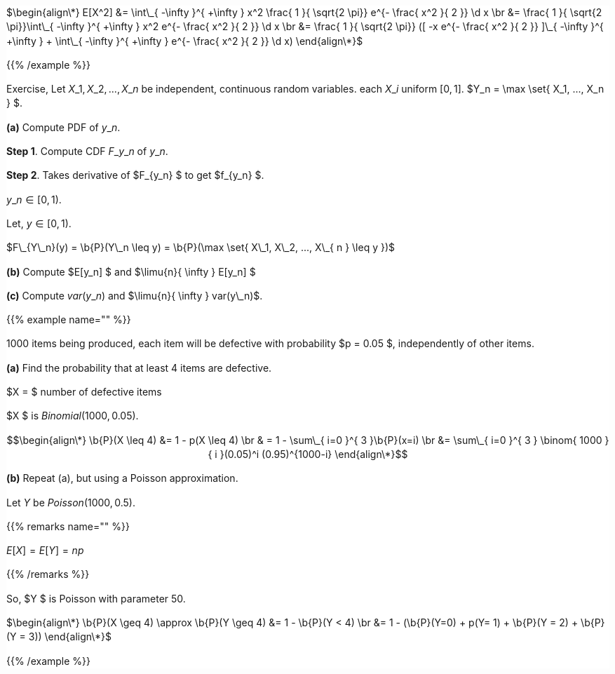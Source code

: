 $\begin{align\*}
E[X^2] &= \int\_{ -\infty }^{ +\infty } x^2 \frac{ 1 }{ \sqrt{2 \pi}} e^{- \frac{ x^2 }{ 2 }} \d x \br
&= \frac{ 1 }{ \sqrt{2 \pi}}\int\_{ -\infty }^{ +\infty } x^2  e^{- \frac{ x^2 }{ 2 }} \d x \br
&= \frac{ 1 }{ \sqrt{2 \pi}} ([ -x e^{- \frac{ x^2 }{ 2 }} ]\_{ -\infty }^{ +\infty } + \int\_{ -\infty }^{ +\infty } e^{- \frac{ x^2 }{ 2 }} \d x)
\end{align\*}$

{{% /example %}}

Exercise, Let $X\_1, X\_2, ..., X\_n$ be independent, continuous random variables. each $X\_i$ uniform $[0, 1]$. $Y\_n = \max \set{ X\_1, ..., X\_n } $.

**(a)** Compute PDF of $y\_n$.

**Step 1**. Compute CDF $F\_{y\_n}$ of $y\_n$.

**Step 2**. Takes derivative of $F\_{y\_n} $ to get $f\_{y\_n} $.

$y\_n \in [0, 1)$.

Let, $y \in [0, 1)$.

$F\_{Y\_n}(y) = \b{P}(Y\_n \leq y) = \b{P}(\max \set{ X\_1, X\_2, ..., X\_{ n } \leq y })$


**(b)** Compute $E[y\_n] $ and $\limu{n}{ \infty } E[y\_n] $

**(c\)** Compute $var(y\_n)$ and $\limu{n}{ \infty } var(y\_n)$.

{{% example name="" %}}

$1000$ items being produced, each item will be defective with probability $p = 0.05 $, independently of other items.

**(a)** Find the probability that at least $4$ items are defective.

$X = $  number of defective items

$X $ is $Binomial(1000, 0.05)$.

$$\begin{align\*}
\b{P}(X \leq 4) &= 1 - p(X \leq 4) \br
& = 1 - \sum\_{ i=0 }^{ 3 }\b{P}(x=i) \br
&= \sum\_{ i=0 }^{ 3 } \binom{ 1000 }{ i }(0.05)^i (0.95)^{1000-i}
\end{align\*}$$

**(b)** Repeat (a), but using a Poisson approximation.

Let $Y$ be $Poisson(1000, 0.5)$.

{{% remarks name="" %}}

$E[X] = E[Y] = np$

{{% /remarks %}}

So, $Y $ is Poisson with parameter $50$.

$\begin{align\*}
\b{P}(X \geq 4) \approx \b{P}(Y \geq 4) &= 1 - \b{P}(Y < 4) \br
&= 1 -  (\b{P}(Y=0) + p(Y= 1) + \b{P}(Y = 2) + \b{P}(Y = 3))
\end{align\*}$


{{% /example %}}
